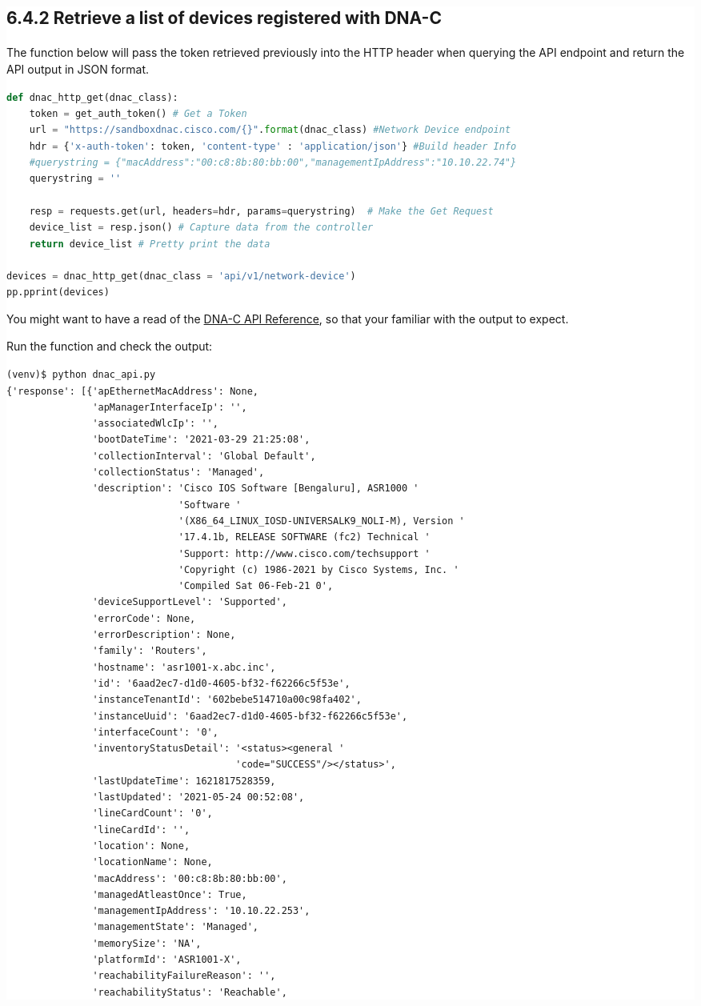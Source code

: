 ## 6.4.2 Retrieve a list of devices registered with DNA-C

The function below will pass the token retrieved previously into the HTTP header when querying the API endpoint and return the API output in JSON format.

```python
def dnac_http_get(dnac_class):
    token = get_auth_token() # Get a Token
    url = "https://sandboxdnac.cisco.com/{}".format(dnac_class) #Network Device endpoint
    hdr = {'x-auth-token': token, 'content-type' : 'application/json'} #Build header Info
    #querystring = {"macAddress":"00:c8:8b:80:bb:00","managementIpAddress":"10.10.22.74"}
    querystring = ''

    resp = requests.get(url, headers=hdr, params=querystring)  # Make the Get Request
    device_list = resp.json() # Capture data from the controller
    return device_list # Pretty print the data

devices = dnac_http_get(dnac_class = 'api/v1/network-device')
pp.pprint(devices)
```

You might want to have a read of the [DNA-C API Reference](https://developer.cisco.com/docs/dna-center/#!cisco-dna-center-platform-overview), so that your familiar with the output to expect.

Run the function and check the output:
```shell
(venv)$ python dnac_api.py
{'response': [{'apEthernetMacAddress': None,
               'apManagerInterfaceIp': '',
               'associatedWlcIp': '',
               'bootDateTime': '2021-03-29 21:25:08',
               'collectionInterval': 'Global Default',
               'collectionStatus': 'Managed',
               'description': 'Cisco IOS Software [Bengaluru], ASR1000 '
                              'Software '
                              '(X86_64_LINUX_IOSD-UNIVERSALK9_NOLI-M), Version '
                              '17.4.1b, RELEASE SOFTWARE (fc2) Technical '
                              'Support: http://www.cisco.com/techsupport '
                              'Copyright (c) 1986-2021 by Cisco Systems, Inc. '
                              'Compiled Sat 06-Feb-21 0',
               'deviceSupportLevel': 'Supported',
               'errorCode': None,
               'errorDescription': None,
               'family': 'Routers',
               'hostname': 'asr1001-x.abc.inc',
               'id': '6aad2ec7-d1d0-4605-bf32-f62266c5f53e',
               'instanceTenantId': '602bebe514710a00c98fa402',
               'instanceUuid': '6aad2ec7-d1d0-4605-bf32-f62266c5f53e',
               'interfaceCount': '0',
               'inventoryStatusDetail': '<status><general '
                                        'code="SUCCESS"/></status>',
               'lastUpdateTime': 1621817528359,
               'lastUpdated': '2021-05-24 00:52:08',
               'lineCardCount': '0',
               'lineCardId': '',
               'location': None,
               'locationName': None,
               'macAddress': '00:c8:8b:80:bb:00',
               'managedAtleastOnce': True,
               'managementIpAddress': '10.10.22.253',
               'managementState': 'Managed',
               'memorySize': 'NA',
               'platformId': 'ASR1001-X',
               'reachabilityFailureReason': '',
               'reachabilityStatus': 'Reachable',
```